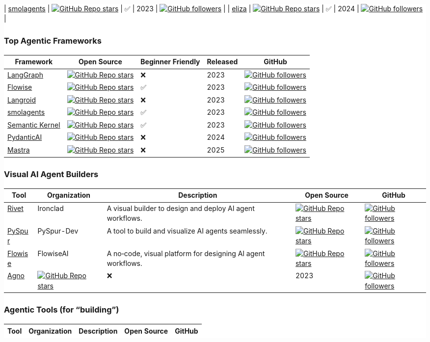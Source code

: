 | [smolagents](https://github.com/huggingface/smolagents) | [![GitHub Repo stars](https://img.shields.io/github/stars/huggingface/smolagents?style=flat-square&color=purple)](https://github.com/huggingface/smolagents) | ✅               | 2023     | [![GitHub followers](https://img.shields.io/github/followers/huggingface?style=flat-square&color=teal)](https://github.com/huggingface) |
| [eliza](https://github.com/elizaOS/eliza) | [![GitHub Repo stars](https://img.shields.io/github/stars/elizaOS/eliza?style=flat-square&color=purple)](https://github.com/elizaOS/eliza) | ✅ | 2024 | [![GitHub followers](https://img.shields.io/github/followers/elizaOS?style=flat-square&color=teal)](https://github.com/elizaOS) |

### Top Agentic Frameworks

| Framework                                                 | Open Source                                                                                                                | Beginner Friendly | Released | GitHub                                                                                   |
|-----------------------------------------------------------|-----------------------------------------------------------------------------------------------------------------------------|-------------------|----------|------------------------------------------------------------------------------------------|
| [LangGraph](https://www.langchain.com/langgraph)          | [![GitHub Repo stars](https://img.shields.io/github/stars/langchain-ai/langgraph?style=flat-square&color=purple)](https://github.com/langchain-ai/langgraph) | ❌               | 2023     | [![GitHub followers](https://img.shields.io/github/followers/langchain-ai?style=flat-square&color=teal)](https://github.com/langchain-ai) |
| [Flowise](https://flowiseai.com/)                         | [![GitHub Repo stars](https://img.shields.io/github/stars/FlowiseAI/Flowise?style=flat-square&color=purple)](https://github.com/FlowiseAI/Flowise) | ✅               | 2023     | [![GitHub followers](https://img.shields.io/github/followers/FlowiseAI?style=flat-square&color=teal)](https://github.com/FlowiseAI) |
| [Langroid](https://langroid.github.io/langroid/)          | [![GitHub Repo stars](https://img.shields.io/github/stars/langroid/langroid?style=flat-square&color=purple)](https://github.com/langroid/langroid) | ❌               | 2023     | [![GitHub followers](https://img.shields.io/github/followers/langroid?style=flat-square&color=teal)](https://github.com/langroid) |
| [smolagents](https://github.com/huggingface/smolagents)   | [![GitHub Repo stars](https://img.shields.io/github/stars/huggingface/smolagents?style=flat-square&color=purple)](https://github.com/huggingface/smolagents) | ✅               | 2023     | [![GitHub followers](https://img.shields.io/github/followers/huggingface?style=flat-square&color=teal)](https://github.com/huggingface) |
| [Semantic Kernel](https://github.com/microsoft/semantic-kernel) | [![GitHub Repo stars](https://img.shields.io/github/stars/microsoft/semantic-kernel?style=flat-square&color=purple)](https://github.com/microsoft/semantic-kernel) | ✅               | 2023     | [![GitHub followers](https://img.shields.io/github/followers/microsoft?style=flat-square&color=teal)](https://github.com/microsoft) |
| [PydanticAI](https://github.com/pydantic/pydantic-ai)     | [![GitHub Repo stars](https://img.shields.io/github/stars/pydantic/pydantic-ai?style=flat-square&color=purple)](https://github.com/pydantic/pydantic-ai) | ❌               | 2024     | [![GitHub followers](https://img.shields.io/github/followers/pydantic?style=flat-square&color=teal)](https://github.com/pydantic) |
| [Mastra](https://github.com/mastra-ai/mastra)             | [![GitHub Repo stars](https://img.shields.io/github/stars/mastra-ai/mastra?style=flat-square&color=purple)](https://github.com/mastra-ai/mastra) | ❌               | 2025     | [![GitHub followers](https://img.shields.io/github/followers/mastra-ai?style=flat-square&color=teal)](https://github.com/mastra-ai) |


### Visual AI Agent Builders

| Tool | Organization | Description | Open Source | GitHub |
|------|--------------|-------------|-------------|--------|
| [Rivet](https://github.com/Ironclad/rivet) | Ironclad | A visual builder to design and deploy AI agent workflows. | [![GitHub Repo stars](https://img.shields.io/github/stars/Ironclad/rivet?style=flat-square&color=purple)](https://github.com/Ironclad/rivet) | [![GitHub followers](https://img.shields.io/github/followers/Ironclad?style=flat-square&color=teal)](https://github.com/Ironclad) |
| [PySpur](https://github.com/PySpur-Dev/pyspur) | PySpur-Dev | A tool to build and visualize AI agents seamlessly. | [![GitHub Repo stars](https://img.shields.io/github/stars/PySpur-Dev/pyspur?style=flat-square&color=purple)](https://github.com/PySpur-Dev/pyspur) | [![GitHub followers](https://img.shields.io/github/followers/PySpur-Dev?style=flat-square&color=teal)](https://github.com/PySpur-Dev) |
| [Flowise](https://github.com/FlowiseAI/Flowise) | FlowiseAI | A no‑code, visual platform for designing AI agent workflows. | [![GitHub Repo stars](https://img.shields.io/github/stars/FlowiseAI/Flowise?style=flat-square&color=purple)](https://github.com/FlowiseAI/Flowise) | [![GitHub followers](https://img.shields.io/github/followers/FlowiseAI?style=flat-square&color=teal)](https://github.com/FlowiseAI) |
| [Agno](https://github.com/agno-agi/agno)           | [![GitHub Repo stars](https://img.shields.io/github/stars/agno-agi/agno?style=flat-square&color=purple)](https://github.com/agno-agi/agno) | ❌               | 2023     | [![GitHub followers](https://img.shields.io/github/followers/agno-agi?style=flat-square&color=teal)](https://github.com/agno-agi) |


### Agentic Tools (for “building”)

| Tool | Organization | Description | Open Source | GitHub |
|------|--------------|-------------|-------------|--------|